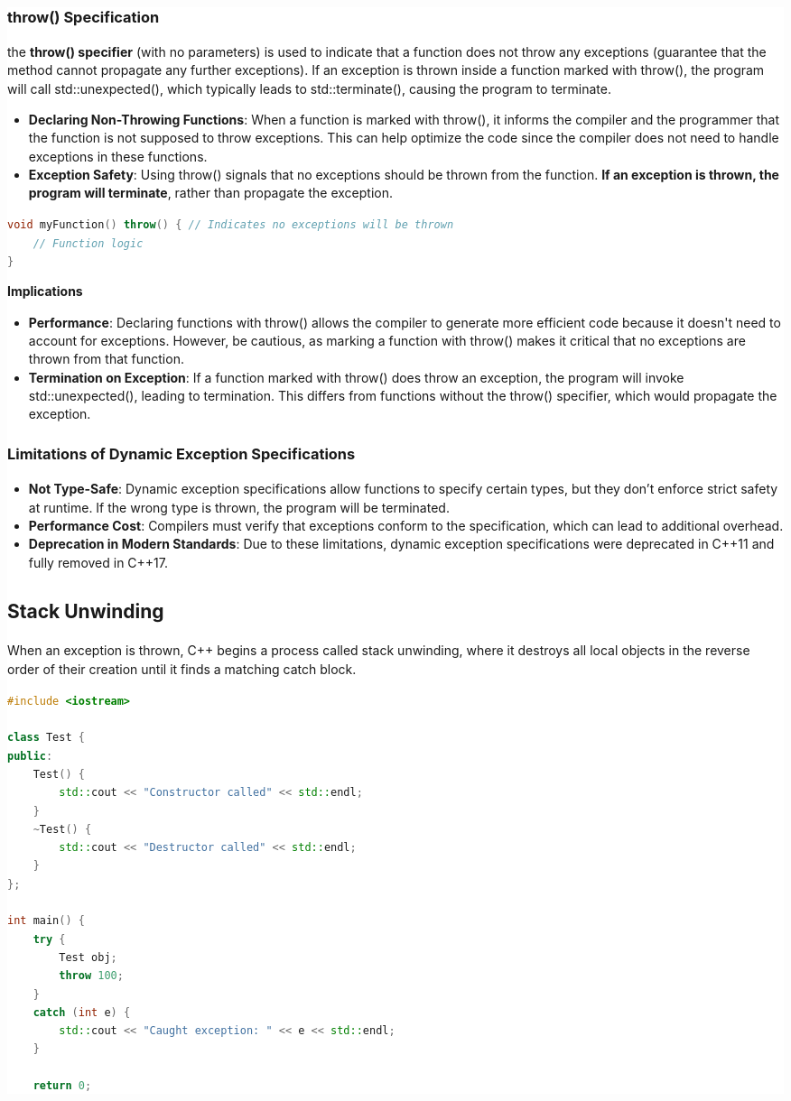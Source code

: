 ### throw() Specification
the **throw() specifier** (with no parameters) is used to indicate that a function does not throw any exceptions (guarantee that the method cannot propagate any further exceptions). If an exception is thrown inside a function marked with throw(), the program will call std::unexpected(), which typically leads to std::terminate(), causing the program to terminate.

- **Declaring Non-Throwing Functions**: When a function is marked with throw(), it informs the compiler and the programmer that the function is not supposed to throw exceptions. This can help optimize the code since the compiler does not need to handle exceptions in these functions.
- **Exception Safety**: Using throw() signals that no exceptions should be thrown from the function. **If an exception is thrown, the program will terminate**, rather than propagate the exception.

```C++
void myFunction() throw() { // Indicates no exceptions will be thrown
    // Function logic
}
```

**Implications**
- **Performance**: Declaring functions with throw() allows the compiler to generate more efficient code because it doesn't need to account for exceptions. However, be cautious, as marking a function with throw() makes it critical that no exceptions are thrown from that function.
- **Termination on Exception**: If a function marked with throw() does throw an exception, the program will invoke std::unexpected(), leading to termination. This differs from functions without the throw() specifier, which would propagate the exception.

### Limitations of Dynamic Exception Specifications
- **Not Type-Safe**: Dynamic exception specifications allow functions to specify certain types, but they don’t enforce strict safety at runtime. If the wrong type is thrown, the program will be terminated.
- **Performance Cost**: Compilers must verify that exceptions conform to the specification, which can lead to additional overhead.
- **Deprecation in Modern Standards**: Due to these limitations, dynamic exception specifications were deprecated in C++11 and fully removed in C++17.




## Stack Unwinding
When an exception is thrown, C++ begins a process called stack unwinding, where 
it destroys all local objects in the reverse order of their creation until it finds 
a matching catch block.
```C++
#include <iostream>

class Test {
public:
    Test() {
        std::cout << "Constructor called" << std::endl;
    }
    ~Test() {
        std::cout << "Destructor called" << std::endl;
    }
};

int main() {
    try {
        Test obj;
        throw 100;
    }
    catch (int e) {
        std::cout << "Caught exception: " << e << std::endl;
    }

    return 0;
```